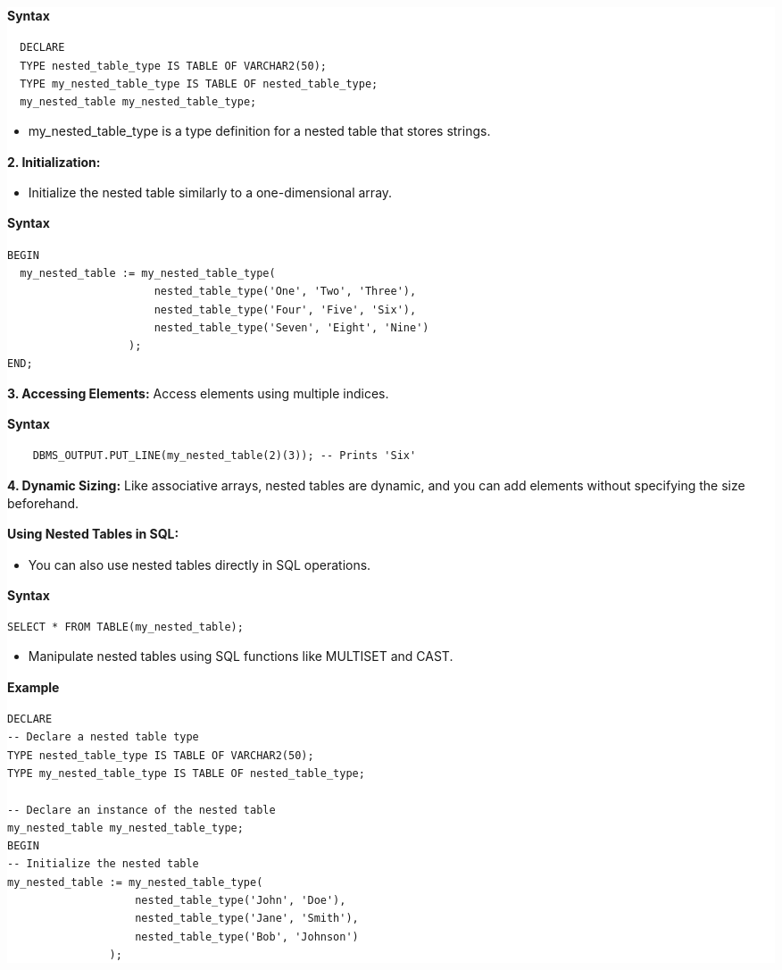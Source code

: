 **Syntax**

      DECLARE
      TYPE nested_table_type IS TABLE OF VARCHAR2(50);
      TYPE my_nested_table_type IS TABLE OF nested_table_type;
      my_nested_table my_nested_table_type;

 - my_nested_table_type is a type definition for a nested table that stores strings.

**2. Initialization:**
- Initialize the nested table similarly to a one-dimensional array.

**Syntax**

    BEGIN
      my_nested_table := my_nested_table_type(
                           nested_table_type('One', 'Two', 'Three'),
                           nested_table_type('Four', 'Five', 'Six'),
                           nested_table_type('Seven', 'Eight', 'Nine')
                       );
    END;

**3. Accessing Elements:**
Access elements using multiple indices.

**Syntax**

        DBMS_OUTPUT.PUT_LINE(my_nested_table(2)(3)); -- Prints 'Six'

**4. Dynamic Sizing:**
Like associative arrays, nested tables are dynamic, and you can add elements without specifying the size beforehand.

**Using Nested Tables in SQL:**
- You can also use nested tables directly in SQL operations.

**Syntax**

    SELECT * FROM TABLE(my_nested_table);

- Manipulate nested tables using SQL functions like MULTISET and CAST.

**Example**

    DECLARE
    -- Declare a nested table type
    TYPE nested_table_type IS TABLE OF VARCHAR2(50);
    TYPE my_nested_table_type IS TABLE OF nested_table_type;
   
    -- Declare an instance of the nested table
    my_nested_table my_nested_table_type;
    BEGIN
    -- Initialize the nested table
    my_nested_table := my_nested_table_type(
                        nested_table_type('John', 'Doe'),
                        nested_table_type('Jane', 'Smith'),
                        nested_table_type('Bob', 'Johnson')
                    );
